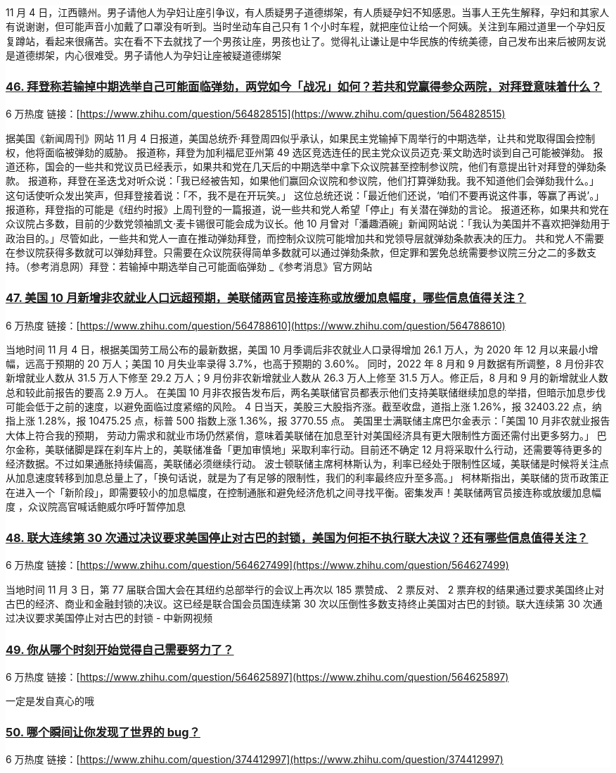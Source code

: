 11 月 4 日，江西赣州。男子请他人为孕妇让座引争议，有人质疑男子道德绑架，有人质疑孕妇不知感恩。当事人王先生解释，孕妇和其家人有说谢谢，但可能声音小加戴了口罩没有听到。当时坐动车自己只有 1 个小时车程，就把座位让给一个阿姨。关注到车厢过道里一个孕妇反复蹲站，看起来很痛苦。实在看不下去就找了一个男孩让座，男孩也让了。觉得礼让谦让是中华民族的传统美德，自己发布出来后被网友说是道德绑架，内心很难受。男子请他人为孕妇让座被疑道德绑架

### [46. 拜登称若输掉中期选举自己可能面临弹劾，两党如今「战况」如何？若共和党赢得参众两院，对拜登意味着什么？](https://www.zhihu.com/question/564828515)
6 万热度 链接：[https://www.zhihu.com/question/564828515](https://www.zhihu.com/question/564828515)

据美国《新闻周刊》网站 11 月 4 日报道，美国总统乔·拜登周四似乎承认，如果民主党输掉下周举行的中期选举，让共和党取得国会控制权，他将面临被弹劾的威胁。 报道称，拜登为加利福尼亚州第 49 选区竞选连任的民主党众议员迈克·莱文助选时谈到自己可能被弹劾。 报道还称，国会的一些共和党议员已经表示，如果共和党在几天后的中期选举中拿下众议院甚至控制参议院，他们有意提出针对拜登的弹劾条款。 报道称，拜登在圣迭戈对听众说：「我已经被告知，如果他们赢回众议院和参议院，他们打算弹劾我。我不知道他们会弹劾我什么。」 这句话使听众发出笑声，但拜登接着说：「不，我不是在开玩笑。」 这位总统还说：「最近他们还说，‘咱们不要再说这件事，等赢了再说’。」 报道称，拜登指的可能是《纽约时报》上周刊登的一篇报道，说一些共和党人希望「停止」有关潜在弹劾的言论。 报道还称，如果共和党在众议院占多数，目前的少数党领袖凯文·麦卡锡很可能会成为议长。他 10 月曾对「潘趣酒碗」新闻网站说：「我认为美国并不喜欢把弹劾用于政治目的。」尽管如此，一些共和党人一直在推动弹劾拜登，而控制众议院可能增加共和党领导层就弹劾条款表决的压力。 共和党人不需要在参议院获得多数就可以弹劾拜登。只需要在众议院获得简单多数就可以通过弹劾条款，但定罪和罢免总统需要参议院三分之二的多数支持。（参考消息网）拜登：若输掉中期选举自己可能面临弹劾 _《参考消息》官方网站

### [47. 美国 10 月新增非农就业人口远超预期，美联储两官员接连称或放缓加息幅度，哪些信息值得关注？](https://www.zhihu.com/question/564788610)
6 万热度 链接：[https://www.zhihu.com/question/564788610](https://www.zhihu.com/question/564788610)

当地时间 11 月 4 日，根据美国劳工局公布的最新数据，美国 10 月季调后非农就业人口录得增加 26.1 万人，为 2020 年 12 月以来最小增幅，远高于预期的 20 万人；美国 10 月失业率录得 3.7%，也高于预期的 3.60%。 同时，2022 年 8 月和 9 月数据有所调整，8 月份非农新增就业人数从 31.5 万人下修至 29.2 万人；9 月份非农新增就业人数从 26.3 万人上修至 31.5 万人。修正后，8 月和 9 月的新增就业人数总和较此前报告的要高 2.9 万人。 在美国 10 月非农报告发布后，两名美联储官员都表示他们支持美联储继续加息的举措，但暗示加息步伐可能会低于之前的速度，以避免面临过度紧缩的风险。 4 日当天，美股三大股指齐涨。截至收盘，道指上涨 1.26%，报 32403.22 点，纳指上涨 1.28%，报 10475.25 点，标普 500 指数上涨 1.36%，报 3770.55 点。 美国里士满联储主席巴尔金表示：「美国 10 月非农就业报告大体上符合我的预期， 劳动力需求和就业市场仍然紧俏，意味着美联储在加息至针对美国经济具有更大限制性方面还需付出更多努力。」 巴尔金称，美联储脚是踩在刹车片上的，美联储准备「更加审慎地」采取利率行动。目前还不确定 12 月将采取什么行动，还需要等待更多的经济数据。不过如果通胀持续偏高，美联储必须继续行动。 波士顿联储主席柯林斯认为，利率已经处于限制性区域，美联储是时候将关注点从加息速度转移到加息总量上了，「换句话说，就是为了有足够的限制性，我们的利率最终应升至多高。」 柯林斯指出，美联储的货币政策正在进入一个「新阶段」，即需要较小的加息幅度，在控制通胀和避免经济危机之间寻找平衡。密集发声！美联储两官员接连称或放缓加息幅度 ，众议院高官喊话鲍威尔呼吁暂停加息

### [48. 联大连续第 30 次通过决议要求美国停止对古巴的封锁，美国为何拒不执行联大决议？还有哪些信息值得关注？](https://www.zhihu.com/question/564627499)
6 万热度 链接：[https://www.zhihu.com/question/564627499](https://www.zhihu.com/question/564627499)

当地时间 11 月 3 日，第 77 届联合国大会在其纽约总部举行的会议上再次以 185 票赞成、 2 票反对、 2 票弃权的结果通过要求美国终止对古巴的经济、商业和金融封锁的决议。这已经是联合国会员国连续第 30 次以压倒性多数支持终止美国对古巴的封锁。联大连续第 30 次通过决议要求美国停止对古巴的封锁 - 中新网视频

### [49. 你从哪个时刻开始觉得自己需要努力了？](https://www.zhihu.com/question/564625897)
6 万热度 链接：[https://www.zhihu.com/question/564625897](https://www.zhihu.com/question/564625897)

一定是发自真心的哦

### [50. 哪个瞬间让你发现了世界的 bug？](https://www.zhihu.com/question/374412997)
6 万热度 链接：[https://www.zhihu.com/question/374412997](https://www.zhihu.com/question/374412997)



